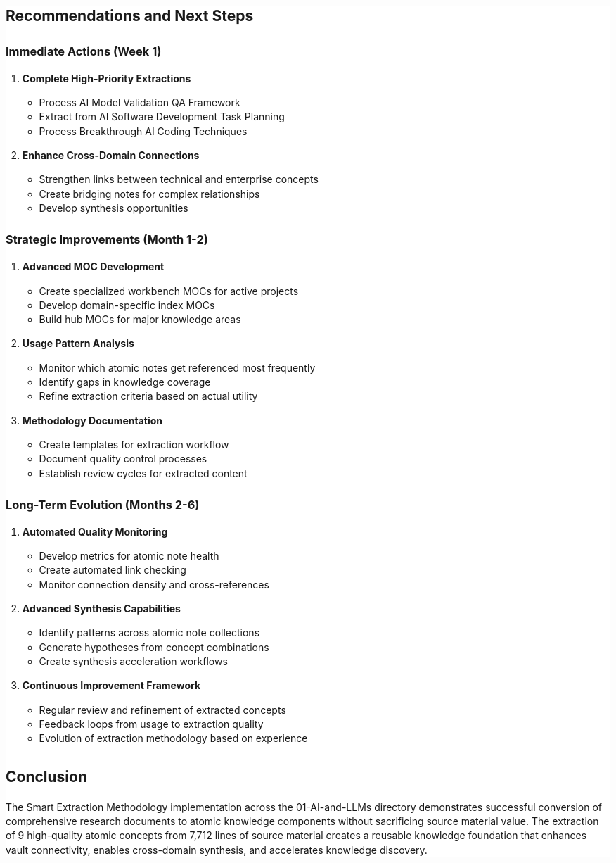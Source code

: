 ## Recommendations and Next Steps

### Immediate Actions (Week 1)

1. **Complete High-Priority Extractions**
   - Process AI Model Validation QA Framework
   - Extract from AI Software Development Task Planning
   - Process Breakthrough AI Coding Techniques

2. **Enhance Cross-Domain Connections**
   - Strengthen links between technical and enterprise concepts
   - Create bridging notes for complex relationships
   - Develop synthesis opportunities

### Strategic Improvements (Month 1-2)

1. **Advanced MOC Development**
   - Create specialized workbench MOCs for active projects
   - Develop domain-specific index MOCs
   - Build hub MOCs for major knowledge areas

2. **Usage Pattern Analysis**
   - Monitor which atomic notes get referenced most frequently
   - Identify gaps in knowledge coverage
   - Refine extraction criteria based on actual utility

3. **Methodology Documentation**
   - Create templates for extraction workflow
   - Document quality control processes
   - Establish review cycles for extracted content

### Long-Term Evolution (Months 2-6)

1. **Automated Quality Monitoring**
   - Develop metrics for atomic note health
   - Create automated link checking
   - Monitor connection density and cross-references

2. **Advanced Synthesis Capabilities**
   - Identify patterns across atomic note collections
   - Generate hypotheses from concept combinations
   - Create synthesis acceleration workflows

3. **Continuous Improvement Framework**
   - Regular review and refinement of extracted concepts
   - Feedback loops from usage to extraction quality
   - Evolution of extraction methodology based on experience

## Conclusion

The Smart Extraction Methodology implementation across the 01-AI-and-LLMs directory demonstrates successful conversion of comprehensive research documents to atomic knowledge components without sacrificing source material value. The extraction of 9 high-quality atomic concepts from 7,712 lines of source material creates a reusable knowledge foundation that enhances vault connectivity, enables cross-domain synthesis, and accelerates knowledge discovery.
